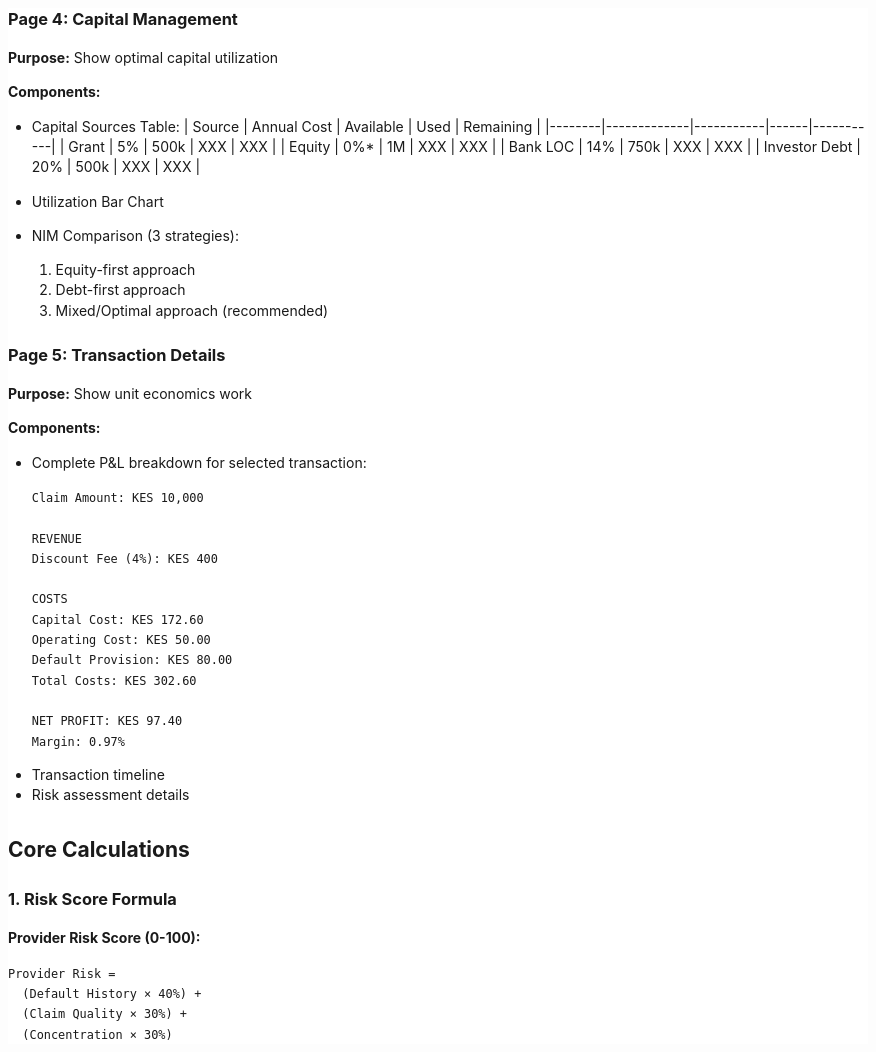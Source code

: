 ### Page 4: Capital Management
**Purpose:** Show optimal capital utilization

**Components:**
- Capital Sources Table:
  | Source | Annual Cost | Available | Used | Remaining |
  |--------|-------------|-----------|------|-----------|
  | Grant | 5% | 500k | XXX | XXX |
  | Equity | 0%* | 1M | XXX | XXX |
  | Bank LOC | 14% | 750k | XXX | XXX |
  | Investor Debt | 20% | 500k | XXX | XXX |

- Utilization Bar Chart
- NIM Comparison (3 strategies):
  1. Equity-first approach
  2. Debt-first approach
  3. Mixed/Optimal approach (recommended)

### Page 5: Transaction Details
**Purpose:** Show unit economics work

**Components:**
- Complete P&L breakdown for selected transaction:
  ```
  Claim Amount: KES 10,000

  REVENUE
  Discount Fee (4%): KES 400

  COSTS
  Capital Cost: KES 172.60
  Operating Cost: KES 50.00
  Default Provision: KES 80.00
  Total Costs: KES 302.60

  NET PROFIT: KES 97.40
  Margin: 0.97%
  ```
- Transaction timeline
- Risk assessment details

## Core Calculations

### 1. Risk Score Formula

**Provider Risk Score (0-100):**
```
Provider Risk =
  (Default History × 40%) +
  (Claim Quality × 30%) +
  (Concentration × 30%)
```

